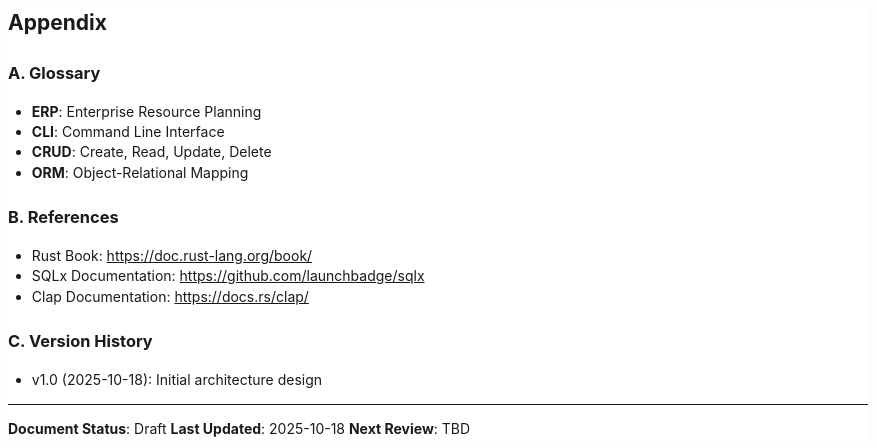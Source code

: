
## Appendix

### A. Glossary
- **ERP**: Enterprise Resource Planning
- **CLI**: Command Line Interface
- **CRUD**: Create, Read, Update, Delete
- **ORM**: Object-Relational Mapping

### B. References
- Rust Book: https://doc.rust-lang.org/book/
- SQLx Documentation: https://github.com/launchbadge/sqlx
- Clap Documentation: https://docs.rs/clap/

### C. Version History
- v1.0 (2025-10-18): Initial architecture design

---

**Document Status**: Draft
**Last Updated**: 2025-10-18
**Next Review**: TBD
